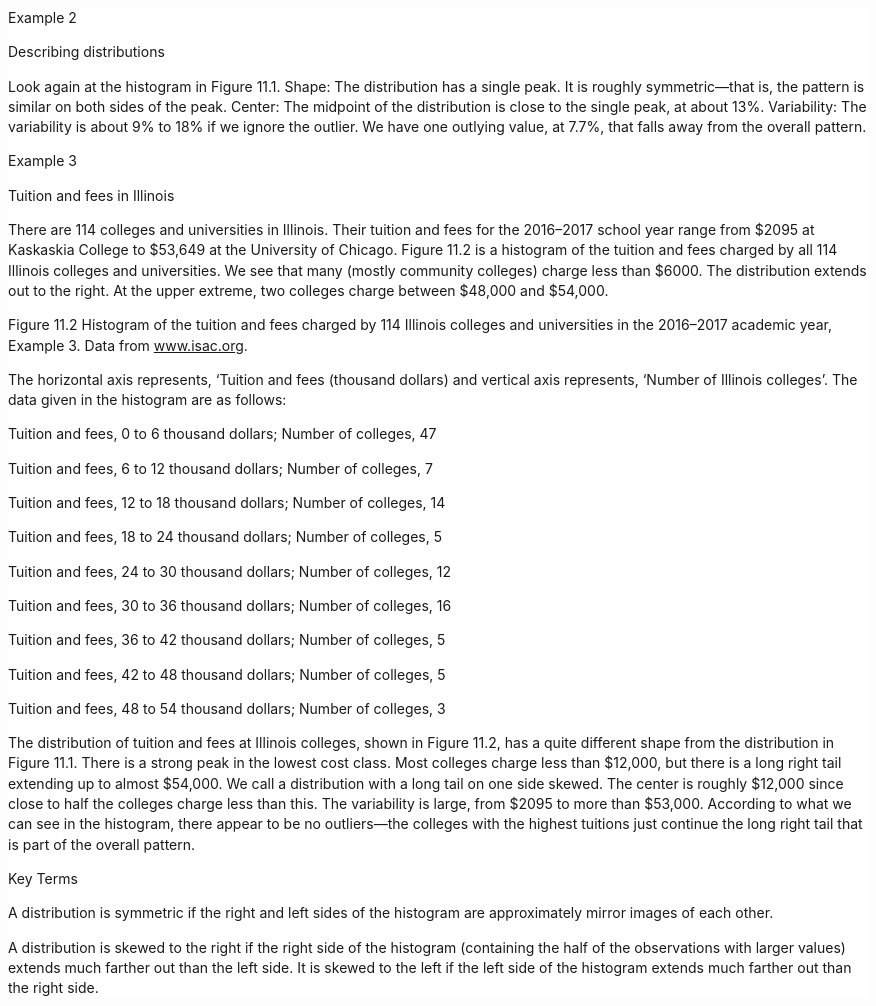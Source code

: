 Example 2

Describing distributions

Look again at the histogram in Figure 11.1. Shape: The distribution has a single peak. It is roughly symmetric—that is, the pattern is similar on both sides of the peak. Center: The midpoint of the distribution is close to the single peak, at about 13%. Variability: The variability is about 9% to 18% if we ignore the outlier. We have one outlying value, at 7.7%, that falls away from the overall pattern.

Example 3

Tuition and fees in Illinois

There are 114 colleges and universities in Illinois. Their tuition and fees for the 2016–2017 school year range from $2095 at Kaskaskia College to $53,649 at the University of Chicago. Figure 11.2 is a histogram of the tuition and fees charged by all 114 Illinois colleges and universities. We see that many (mostly community colleges) charge less than $6000. The distribution extends out to the right. At the upper extreme, two colleges charge between $48,000 and $54,000.

Figure 11.2 Histogram of the tuition and fees charged by 114 Illinois colleges and universities in the 2016–2017 academic year, Example 3. Data from www.isac.org.

The horizontal axis represents, ‘Tuition and fees (thousand dollars) and vertical axis represents, ‘Number of Illinois colleges’. The data given in the histogram are as follows:

Tuition and fees, 0 to 6 thousand dollars; Number of colleges, 47

Tuition and fees, 6 to 12 thousand dollars; Number of colleges, 7

Tuition and fees, 12 to 18 thousand dollars; Number of colleges, 14

Tuition and fees, 18 to 24 thousand dollars; Number of colleges, 5

Tuition and fees, 24 to 30 thousand dollars; Number of colleges, 12

Tuition and fees, 30 to 36 thousand dollars; Number of colleges, 16

Tuition and fees, 36 to 42 thousand dollars; Number of colleges, 5

Tuition and fees, 42 to 48 thousand dollars; Number of colleges, 5

Tuition and fees, 48 to 54 thousand dollars; Number of colleges, 3

The distribution of tuition and fees at Illinois colleges, shown in Figure 11.2, has a quite different shape from the distribution in Figure 11.1. There is a strong peak in the lowest cost class. Most colleges charge less than $12,000, but there is a long right tail extending up to almost $54,000. We call a distribution with a long tail on one side skewed. The center is roughly $12,000 since close to half the colleges charge less than this. The variability is large, from $2095 to more than $53,000. According to what we can see in the histogram, there appear to be no outliers—the colleges with the highest tuitions just continue the long right tail that is part of the overall pattern.

Key Terms

A distribution is symmetric if the right and left sides of the histogram are approximately mirror images of each other.

A distribution is skewed to the right if the right side of the histogram (containing the half of the observations with larger values) extends much farther out than the left side. It is skewed to the left if the left side of the histogram extends much farther out than the right side.
